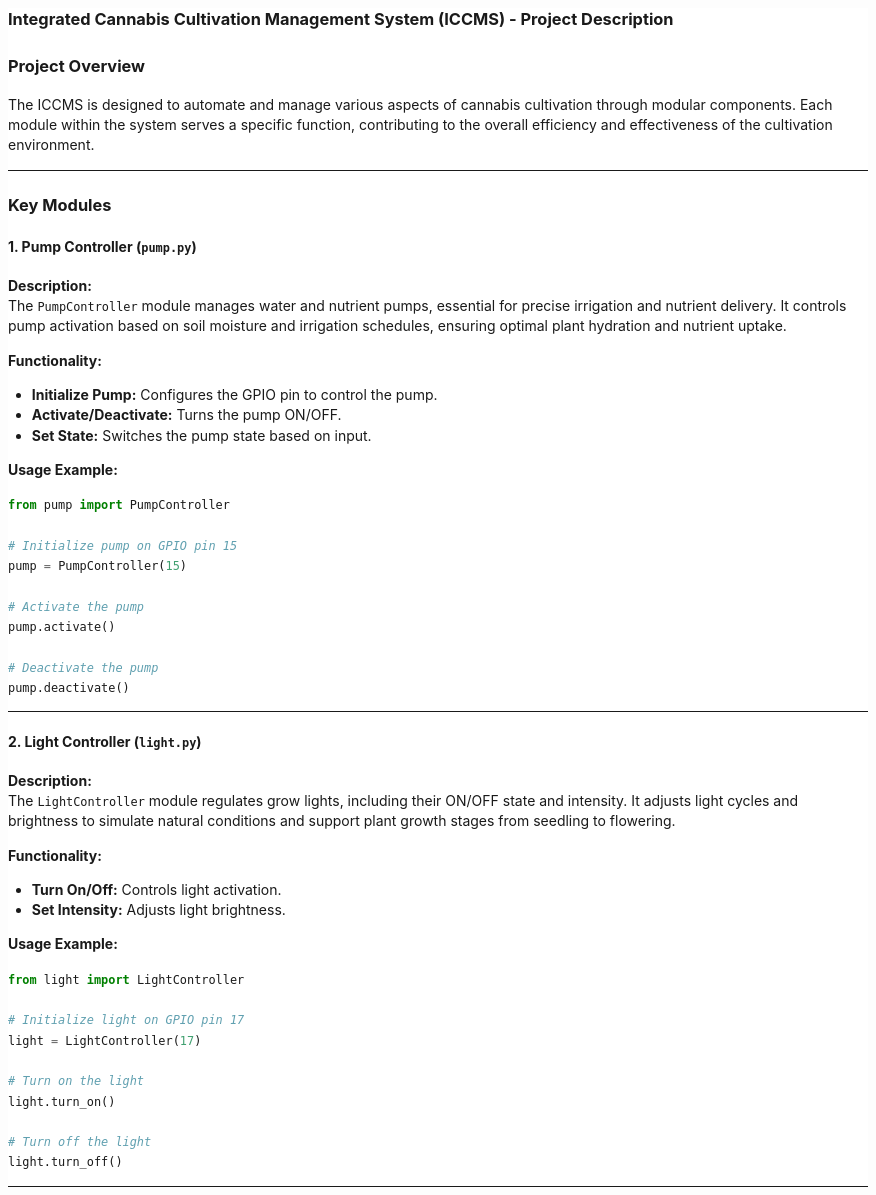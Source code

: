 ### Integrated Cannabis Cultivation Management System (ICCMS) - Project Description

### **Project Overview**

The ICCMS is designed to automate and manage various aspects of cannabis cultivation through modular components. Each module within the system serves a specific function, contributing to the overall efficiency and effectiveness of the cultivation environment.

---

### **Key Modules**

#### **1. Pump Controller (`pump.py`)**

**Description:**  
The `PumpController` module manages water and nutrient pumps, essential for precise irrigation and nutrient delivery. It controls pump activation based on soil moisture and irrigation schedules, ensuring optimal plant hydration and nutrient uptake.

**Functionality:**
- **Initialize Pump:** Configures the GPIO pin to control the pump.
- **Activate/Deactivate:** Turns the pump ON/OFF.
- **Set State:** Switches the pump state based on input.

**Usage Example:**
```python
from pump import PumpController

# Initialize pump on GPIO pin 15
pump = PumpController(15)

# Activate the pump
pump.activate()

# Deactivate the pump
pump.deactivate()
```

---

#### **2. Light Controller (`light.py`)**

**Description:**  
The `LightController` module regulates grow lights, including their ON/OFF state and intensity. It adjusts light cycles and brightness to simulate natural conditions and support plant growth stages from seedling to flowering.

**Functionality:**
- **Turn On/Off:** Controls light activation.
- **Set Intensity:** Adjusts light brightness.

**Usage Example:**
```python
from light import LightController

# Initialize light on GPIO pin 17
light = LightController(17)

# Turn on the light
light.turn_on()

# Turn off the light
light.turn_off()
```

---